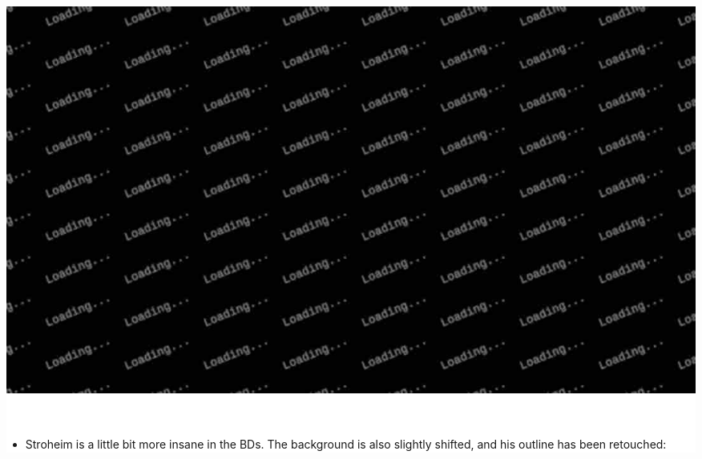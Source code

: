  <img width="100%" height="100%" class="lazyload" src="./../images/loading.jpg"
  data-src="./../images/BT12/bd-10710-1090px.jpg"
  data-srcset="./../images/BT12/bd-10710-512px.jpg 512w,
  ./../images/BT12/bd-10710-768px.jpg 768w,
  ./../images/BT12/bd-10710-1090px.jpg 1090w"
  sizes="(min-width: 1218px) 1090px,
  (min-width: 768px) 87vw,
  89vw" />
</div>

<br>

- Stroheim is a little bit more insane in the BDs. The background is also slightly shifted, and his outline has been retouched:

<div id="container1" class="twentytwenty-container">
